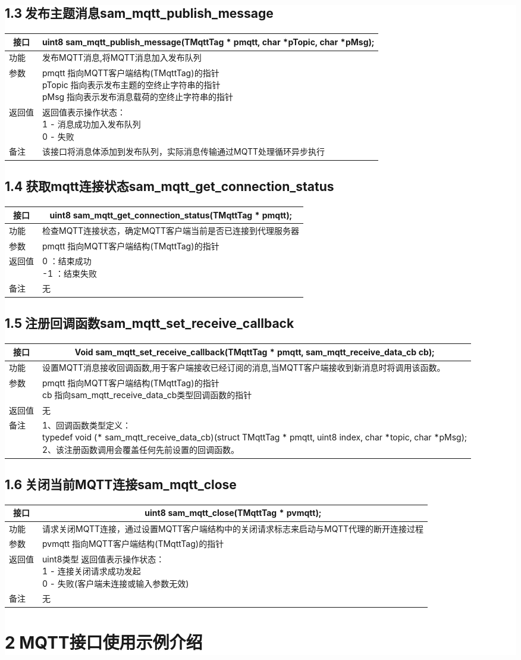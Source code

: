 ## 1.3 发布主题消息sam_mqtt_publish_message

|接口|uint8  sam_mqtt_publish_message(TMqttTag * pmqtt, char *pTopic, char *pMsg);|
|---|---|
|功能|发布MQTT消息,将MQTT消息加入发布队列|
|参数|pmqtt 指向MQTT客户端结构(TMqttTag)的指针<br/>pTopic 指向表示发布主题的空终止字符串的指针<br/>pMsg 指向表示发布消息载荷的空终止字符串的指针|
|返回值|返回值表示操作状态：<br/>1 - 消息成功加入发布队列<br/>0 - 失败|
|备注|该接口将消息体添加到发布队列，实际消息传输通过MQTT处理循环异步执行|

## 1.4 获取mqtt连接状态sam_mqtt_get_connection_status

|接口|uint8  sam_mqtt_get_connection_status(TMqttTag * pmqtt);|
|---|---|
|功能|检查MQTT连接状态，确定MQTT客户端当前是否已连接到代理服务器|
|参数|pmqtt 指向MQTT客户端结构(TMqttTag)的指针|
|返回值| 0 ：结束成功<br/>  -1 ：结束失败|
|备注|无|

## 1.5 注册回调函数sam_mqtt_set_receive_callback

|接口| Void sam_mqtt_set_receive_callback(TMqttTag * pmqtt, sam_mqtt_receive_data_cb cb);|
|---|---|
|功能|设置MQTT消息接收回调函数,用于客户端接收已经订阅的消息,当MQTT客户端接收到新消息时将调用该函数。|
|参数|pmqtt 指向MQTT客户端结构(TMqttTag)的指针<br/>cb 指向sam_mqtt_receive_data_cb类型回调函数的指针|
|返回值|无|
|备注|1、回调函数类型定义：<br/>typedef void (* sam_mqtt_receive_data_cb)(struct TMqttTag * pmqtt, uint8 index, char *topic, char *pMsg);<br/>2、该注册函数调用会覆盖任何先前设置的回调函数。|

## 1.6 关闭当前MQTT连接sam_mqtt_close

|接口|uint8  sam_mqtt_close(TMqttTag * pvmqtt);|
|---|---|
|功能|请求关闭MQTT连接，通过设置MQTT客户端结构中的关闭请求标志来启动与MQTT代理的断开连接过程|
|参数|pvmqtt 指向MQTT客户端结构(TMqttTag)的指针|
|返回值|uint8类型 返回值表示操作状态：<br/>1 - 连接关闭请求成功发起<br/>0 - 失败(客户端未连接或输入参数无效)|
|备注|无|

# 2  MQTT接口使用示例介绍
